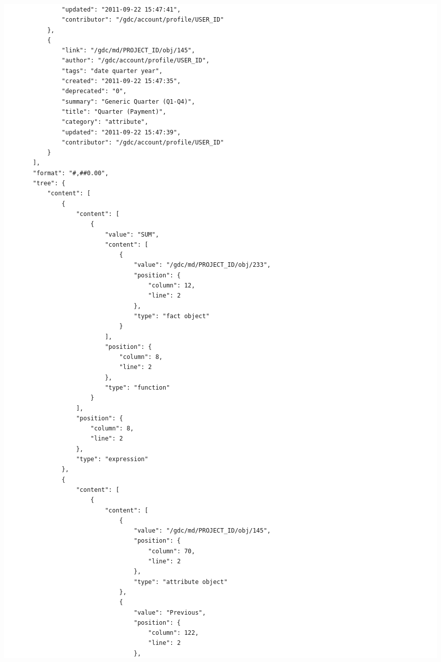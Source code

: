                     "updated": "2011-09-22 15:47:41",
                    "contributor": "/gdc/account/profile/USER_ID"
                },
                {
                    "link": "/gdc/md/PROJECT_ID/obj/145",
                    "author": "/gdc/account/profile/USER_ID",
                    "tags": "date quarter year",
                    "created": "2011-09-22 15:47:35",
                    "deprecated": "0",
                    "summary": "Generic Quarter (Q1-Q4)",
                    "title": "Quarter (Payment)",
                    "category": "attribute",
                    "updated": "2011-09-22 15:47:39",
                    "contributor": "/gdc/account/profile/USER_ID"
                }
            ],
            "format": "#,##0.00",
            "tree": {
                "content": [
                    {
                        "content": [
                            {
                                "value": "SUM",
                                "content": [
                                    {
                                        "value": "/gdc/md/PROJECT_ID/obj/233",
                                        "position": {
                                            "column": 12,
                                            "line": 2
                                        },
                                        "type": "fact object"
                                    }
                                ],
                                "position": {
                                    "column": 8,
                                    "line": 2
                                },
                                "type": "function"
                            }
                        ],
                        "position": {
                            "column": 8,
                            "line": 2
                        },
                        "type": "expression"
                    },
                    {
                        "content": [
                            {
                                "content": [
                                    {
                                        "value": "/gdc/md/PROJECT_ID/obj/145",
                                        "position": {
                                            "column": 70,
                                            "line": 2
                                        },
                                        "type": "attribute object"
                                    },
                                    {
                                        "value": "Previous",
                                        "position": {
                                            "column": 122,
                                            "line": 2
                                        },